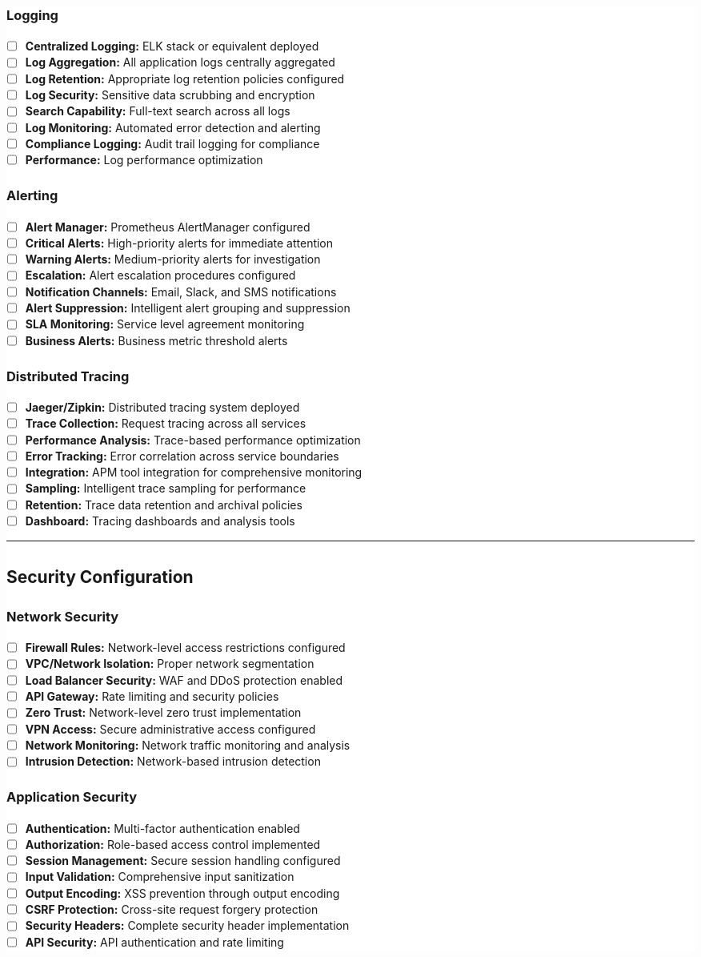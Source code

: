 ### Logging
- [ ] **Centralized Logging:** ELK stack or equivalent deployed
- [ ] **Log Aggregation:** All application logs centrally aggregated
- [ ] **Log Retention:** Appropriate log retention policies configured
- [ ] **Log Security:** Sensitive data scrubbing and encryption
- [ ] **Search Capability:** Full-text search across all logs
- [ ] **Log Monitoring:** Automated error detection and alerting
- [ ] **Compliance Logging:** Audit trail logging for compliance
- [ ] **Performance:** Log performance optimization

### Alerting
- [ ] **Alert Manager:** Prometheus AlertManager configured
- [ ] **Critical Alerts:** High-priority alerts for immediate attention
- [ ] **Warning Alerts:** Medium-priority alerts for investigation
- [ ] **Escalation:** Alert escalation procedures configured
- [ ] **Notification Channels:** Email, Slack, and SMS notifications
- [ ] **Alert Suppression:** Intelligent alert grouping and suppression
- [ ] **SLA Monitoring:** Service level agreement monitoring
- [ ] **Business Alerts:** Business metric threshold alerts

### Distributed Tracing
- [ ] **Jaeger/Zipkin:** Distributed tracing system deployed
- [ ] **Trace Collection:** Request tracing across all services
- [ ] **Performance Analysis:** Trace-based performance optimization
- [ ] **Error Tracking:** Error correlation across service boundaries
- [ ] **Integration:** APM tool integration for comprehensive monitoring
- [ ] **Sampling:** Intelligent trace sampling for performance
- [ ] **Retention:** Trace data retention and archival policies
- [ ] **Dashboard:** Tracing dashboards and analysis tools

---

## Security Configuration

### Network Security
- [ ] **Firewall Rules:** Network-level access restrictions configured
- [ ] **VPC/Network Isolation:** Proper network segmentation
- [ ] **Load Balancer Security:** WAF and DDoS protection enabled
- [ ] **API Gateway:** Rate limiting and security policies
- [ ] **Zero Trust:** Network-level zero trust implementation
- [ ] **VPN Access:** Secure administrative access configured
- [ ] **Network Monitoring:** Network traffic monitoring and analysis
- [ ] **Intrusion Detection:** Network-based intrusion detection

### Application Security
- [ ] **Authentication:** Multi-factor authentication enabled
- [ ] **Authorization:** Role-based access control implemented
- [ ] **Session Management:** Secure session handling configured
- [ ] **Input Validation:** Comprehensive input sanitization
- [ ] **Output Encoding:** XSS prevention through output encoding
- [ ] **CSRF Protection:** Cross-site request forgery protection
- [ ] **Security Headers:** Complete security header implementation
- [ ] **API Security:** API authentication and rate limiting

